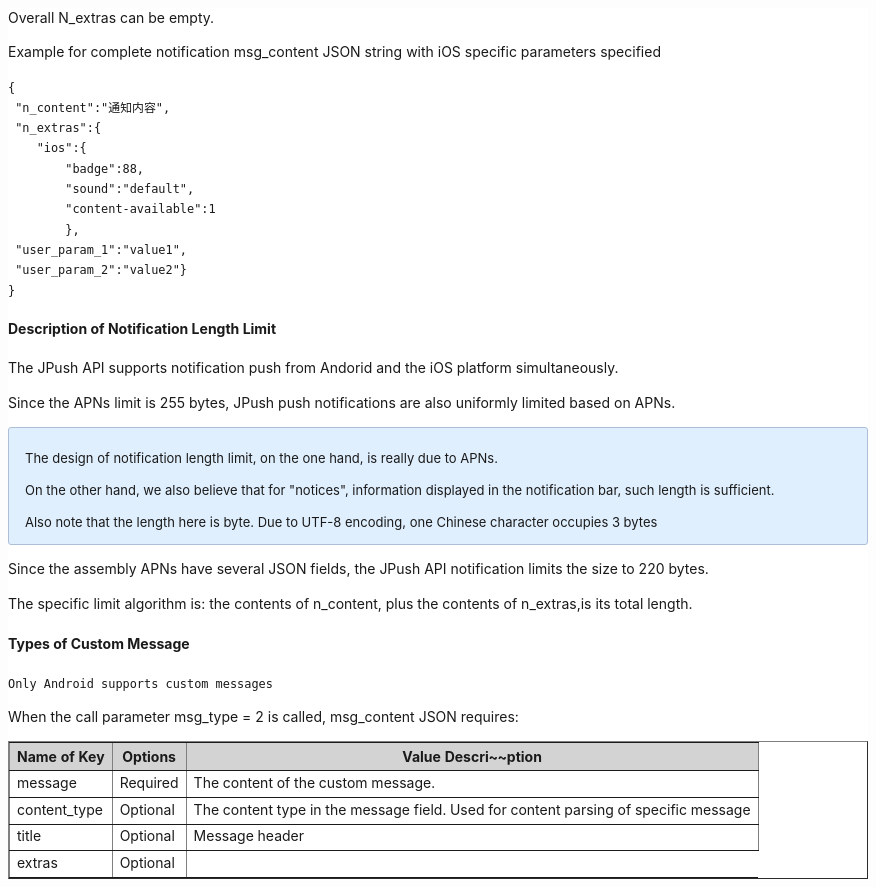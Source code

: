 Overall N_extras can be empty.

Example for complete notification msg_content JSON string with iOS specific parameters specified

```
{
 "n_content":"通知内容",
 "n_extras":{
    "ios":{
        "badge":88,
        "sound":"default",
        "content-available":1
        },
 "user_param_1":"value1",
 "user_param_2":"value2"}
}
```

#### Description of Notification Length Limit

The JPush API supports notification push from Andorid and the iOS platform simultaneously.

Since the APNs limit is 255 bytes, JPush push notifications are also uniformly limited based on APNs.

<div style="font-size:13px;background: #E0EFFE;border: 1px solid #ACBFD7;border-radius: 3px;padding: 8px 16px; padding-bottom: 0;margin-bottom: 0;">
<p>The design of notification length limit, on the one hand, is really due to APNs.</p>
<p>On the other hand, we also believe that for "notices", information displayed in the notification bar, such length is sufficient. </p>
<p>Also note that the length here is byte. Due to UTF-8 encoding, one Chinese character occupies 3 bytes</p>
</div>

Since the assembly APNs have several JSON fields, the JPush API notification limits the size to 220 bytes.

The specific limit algorithm is: the contents of n_content, plus the contents of n_extras,is its total length.

#### Types of Custom Message

```
Only Android supports custom messages
```

When the call parameter msg_type = 2 is called, msg_content JSON requires:

<div class="table-d" align="center" >
  <table border="1" width = "100%">
    <tr  bgcolor="#D3D3D3" >
        <th>Name of Key</th>
        <th>Options</th>
        <th>Value Descri~~ption</th>
    </tr><tr>
        <td>message</td>
        <td>Required</td>
        <td>The content of the custom message.</td>
    </tr><tr>
        <td>content_type</td>
        <td>Optional</td>
        <td>The content type in the message field. Used for content parsing of specific message</td>
    </tr><tr>
        <td>title</td>
        <td>Optional</td>
        <td>Message header</td>
    </tr><tr>
        <td>extras</td>
        <td>Optional</td>